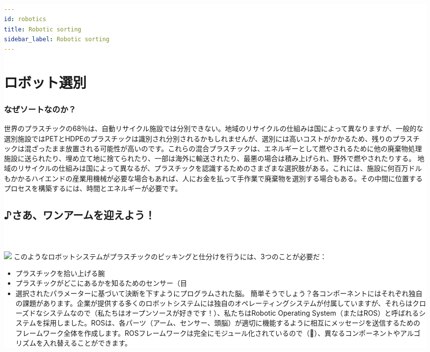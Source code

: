 ```yaml
--- 
id: robotics 
title: Robotic sorting 
sidebar_label: Robotic sorting 
--- 
```

<style> 
:root { 
  --highlight: #798bc5; 
  --hover: #798bc5; 
} 
</style> 
# ロボット選別 
### なぜソートなのか？ 
世界のプラスチックの68％は、自動リサイクル施設では分別できない。地域のリサイクルの仕組みは国によって異なりますが、一般的な選別施設ではPETとHDPEのプラスチックは識別され分別されるかもしれませんが、選別には高いコストがかかるため、残りのプラスチックは混ざったまま放置される可能性が高いのです。これらの混合プラスチックは、エネルギーとして燃やされるために他の廃棄物処理施設に送られたり、埋め立て地に捨てられたり、一部は海外に輸送されたり、最悪の場合は積み上げられ、野外で燃やされたりする。 
地域のリサイクルの仕組みは国によって異なるが、プラスチックを認識するためのさまざまな選択肢がある。これには、施設に何百万ドルもかかるハイエンドの産業用機械が必要な場合もあれば、人にお金を払って手作業で廃棄物を選別する場合もある。その中間に位置するプロセスを構築するには、時間とエネルギーが必要です。 
## ♪さあ、ワンアームを迎えよう！ 
<img style="margin-left: 0; margin-top: 40px; margin-bottom：40px" src="../assets/gif/robot.gif" width="500"/></img> 
このようなロボットシステムがプラスチックのピッキングと仕分けを行うには、3つのことが必要だ： 
- プラスチックを拾い上げる腕 
- プラスチックがどこにあるかを知るためのセンサー（目 
- 選択されたパラメーターに基づいて決断を下すようにプログラムされた脳。 
簡単そうでしょう？各コンポーネントにはそれぞれ独自の課題があります。企業が提供する多くのロボットシステムには独自のオペレーティングシステムが付属していますが、それらはクローズドなシステムなので（私たちはオープンソースが好きです！）、私たちはRobotic Operating System（またはROS）と呼ばれるシステムを採用しました。ROSは、各パーツ（アーム、センサー、頭脳）が適切に機能するように相互にメッセージを送信するためのフレームワーク全体を作成します。ROSフレームワークは完全にモジュール化されているので（🎉）、異なるコンポーネントやアルゴリズムを入れ替えることができます。 
